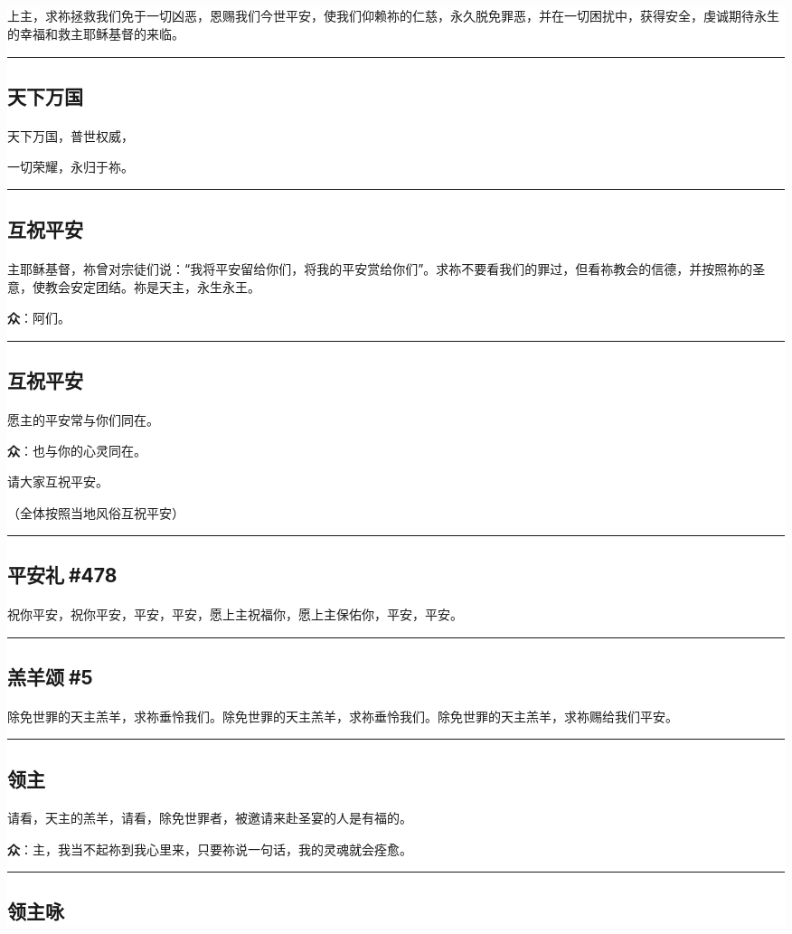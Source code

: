 上主，求祢拯救我们免于一切凶恶，恩赐我们今世平安，使我们仰赖祢的仁慈，永久脱免罪恶，并在一切困扰中，获得安全，虔诚期待永生的幸福和救主耶稣基督的来临。

---

## 天下万国

天下万国，普世权威，


一切荣耀，永归于祢。


---

## 互祝平安

主耶稣基督，祢曾对宗徒们说：“我将平安留给你们，将我的平安赏给你们”。求祢不要看我们的罪过，但看祢教会的信德，并按照祢的圣意，使教会安定团结。祢是天主，永生永王。

**众**：阿们。

---

## 互祝平安

愿主的平安常与你们同在。

**众**：也与你的心灵同在。

请大家互祝平安。

（全体按照当地风俗互祝平安）

---

## 平安礼 #478

祝你平安，祝你平安，平安，平安，愿上主祝福你，愿上主保佑你，平安，平安。

---

## 羔羊颂 #5

除免世罪的天主羔羊，求祢垂怜我们。除免世罪的天主羔羊，求祢垂怜我们。除免世罪的天主羔羊，求祢赐给我们平安。

---

## 领主

请看，天主的羔羊，请看，除免世罪者，被邀请来赴圣宴的人是有福的。

**众**：主，我当不起祢到我心里来，只要祢说一句话，我的灵魂就会痊愈。

---

## 领主咏
